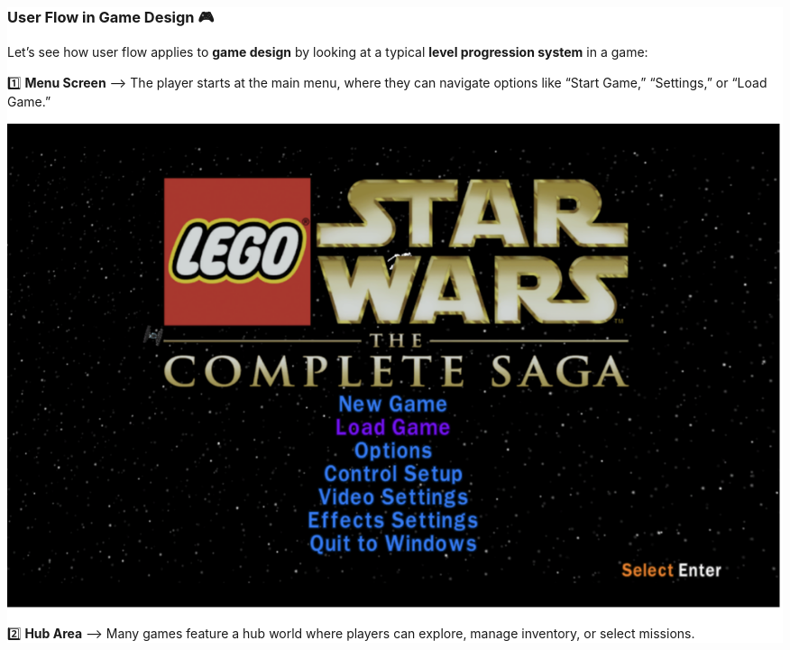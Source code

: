 ### **User Flow in Game Design 🎮**  

Let’s see how user flow applies to **game design** by looking at a typical **level progression system** in a game:  

1️⃣ **Menu Screen** –> The player starts at the main menu, where they can navigate options like “Start Game,” “Settings,” or “Load Game.”

![game1](./game1.png)

2️⃣ **Hub Area** –> Many games feature a hub world where players can explore, manage inventory, or select missions.
